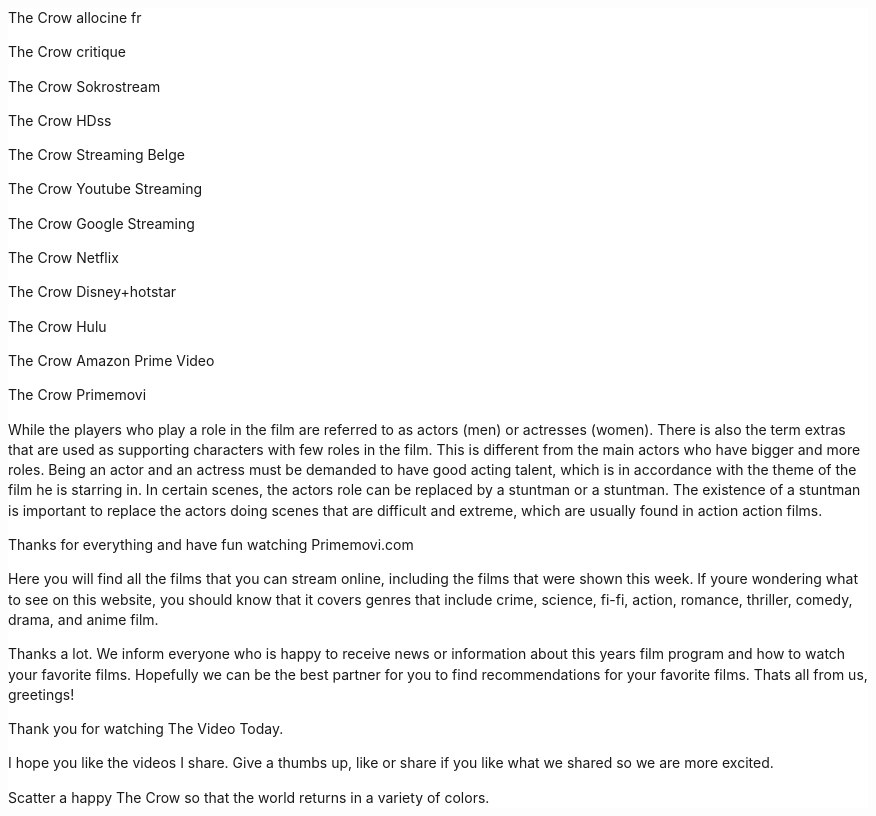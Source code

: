 The Crow allocine fr

The Crow critique

The Crow Sokrostream

The Crow HDss

The Crow Streaming Belge

The Crow Youtube Streaming

The Crow Google Streaming

The Crow Netflix

The Crow Disney+hotstar

The Crow Hulu

The Crow Amazon Prime Video

The Crow Primemovi
 

While the players who play a role in the film are referred to as actors (men) or actresses (women). There is also the term extras that are used as supporting characters with few roles in the film. This is different from the main actors who have bigger and more roles. Being an actor and an actress must be demanded to have good acting talent, which is in accordance with the theme of the film he is starring in. In certain scenes, the actors role can be replaced by a stuntman or a stuntman. The existence of a stuntman is important to replace the actors doing scenes that are difficult and extreme, which are usually found in action action films.


Thanks for everything and have fun watching Primemovi.com

 
Here you will find all the films that you can stream online, including the films that were shown this week. If youre wondering what to see on this website, you should know that it covers genres that include crime, science, fi-fi, action, romance, thriller, comedy, drama, and anime film.


Thanks a lot. We inform everyone who is happy to receive news or information about this years film program and how to watch your favorite films. Hopefully we can be the best partner for you to find recommendations for your favorite films. Thats all from us, greetings!


Thank you for watching The Video Today.


I hope you like the videos I share. Give a thumbs up, like or share if you like what we shared so we are more excited.


Scatter a happy The Crow so that the world returns in a variety of colors.
